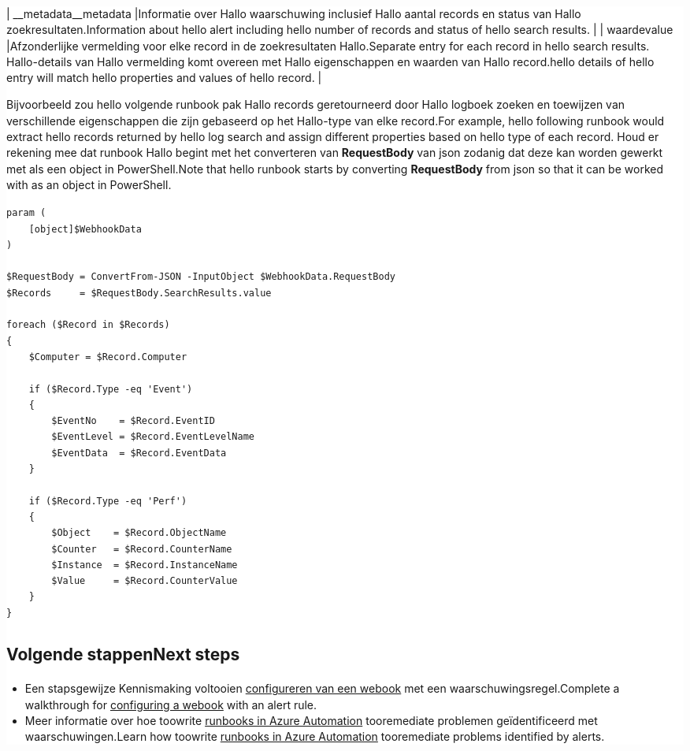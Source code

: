 | <span data-ttu-id="5f19d-214">__metadata</span><span class="sxs-lookup"><span data-stu-id="5f19d-214">__metadata</span></span> |<span data-ttu-id="5f19d-215">Informatie over Hallo waarschuwing inclusief Hallo aantal records en status van Hallo zoekresultaten.</span><span class="sxs-lookup"><span data-stu-id="5f19d-215">Information about hello alert including hello number of records and status of hello search results.</span></span> |
| <span data-ttu-id="5f19d-216">waarde</span><span class="sxs-lookup"><span data-stu-id="5f19d-216">value</span></span> |<span data-ttu-id="5f19d-217">Afzonderlijke vermelding voor elke record in de zoekresultaten Hallo.</span><span class="sxs-lookup"><span data-stu-id="5f19d-217">Separate entry for each record in hello search results.</span></span>  <span data-ttu-id="5f19d-218">Hallo-details van Hallo vermelding komt overeen met Hallo eigenschappen en waarden van Hallo record.</span><span class="sxs-lookup"><span data-stu-id="5f19d-218">hello details of hello entry will match hello properties and values of hello record.</span></span> |

<span data-ttu-id="5f19d-219">Bijvoorbeeld zou hello volgende runbook pak Hallo records geretourneerd door Hallo logboek zoeken en toewijzen van verschillende eigenschappen die zijn gebaseerd op het Hallo-type van elke record.</span><span class="sxs-lookup"><span data-stu-id="5f19d-219">For example, hello following runbook would extract hello records returned by hello log search  and assign different properties based on hello type of each record.</span></span>  <span data-ttu-id="5f19d-220">Houd er rekening mee dat runbook Hallo begint met het converteren van **RequestBody** van json zodanig dat deze kan worden gewerkt met als een object in PowerShell.</span><span class="sxs-lookup"><span data-stu-id="5f19d-220">Note that hello runbook starts by converting **RequestBody** from json so that it can be worked with as an object in PowerShell.</span></span>

    param ( 
        [object]$WebhookData
    )

    $RequestBody = ConvertFrom-JSON -InputObject $WebhookData.RequestBody
    $Records     = $RequestBody.SearchResults.value

    foreach ($Record in $Records)
    {
        $Computer = $Record.Computer

        if ($Record.Type -eq 'Event')
        {
            $EventNo    = $Record.EventID
            $EventLevel = $Record.EventLevelName
            $EventData  = $Record.EventData
        }

        if ($Record.Type -eq 'Perf')
        {
            $Object    = $Record.ObjectName
            $Counter   = $Record.CounterName
            $Instance  = $Record.InstanceName
            $Value     = $Record.CounterValue
        }
    }


## <a name="next-steps"></a><span data-ttu-id="5f19d-221">Volgende stappen</span><span class="sxs-lookup"><span data-stu-id="5f19d-221">Next steps</span></span>
- <span data-ttu-id="5f19d-222">Een stapsgewijze Kennismaking voltooien [configureren van een webook](log-analytics-alerts-webhooks.md) met een waarschuwingsregel.</span><span class="sxs-lookup"><span data-stu-id="5f19d-222">Complete a walkthrough for [configuring a webook](log-analytics-alerts-webhooks.md) with an alert rule.</span></span>  
- <span data-ttu-id="5f19d-223">Meer informatie over hoe toowrite [runbooks in Azure Automation](https://azure.microsoft.com/documentation/services/automation) tooremediate problemen geïdentificeerd met waarschuwingen.</span><span class="sxs-lookup"><span data-stu-id="5f19d-223">Learn how toowrite [runbooks in Azure Automation](https://azure.microsoft.com/documentation/services/automation) tooremediate problems identified by alerts.</span></span>
